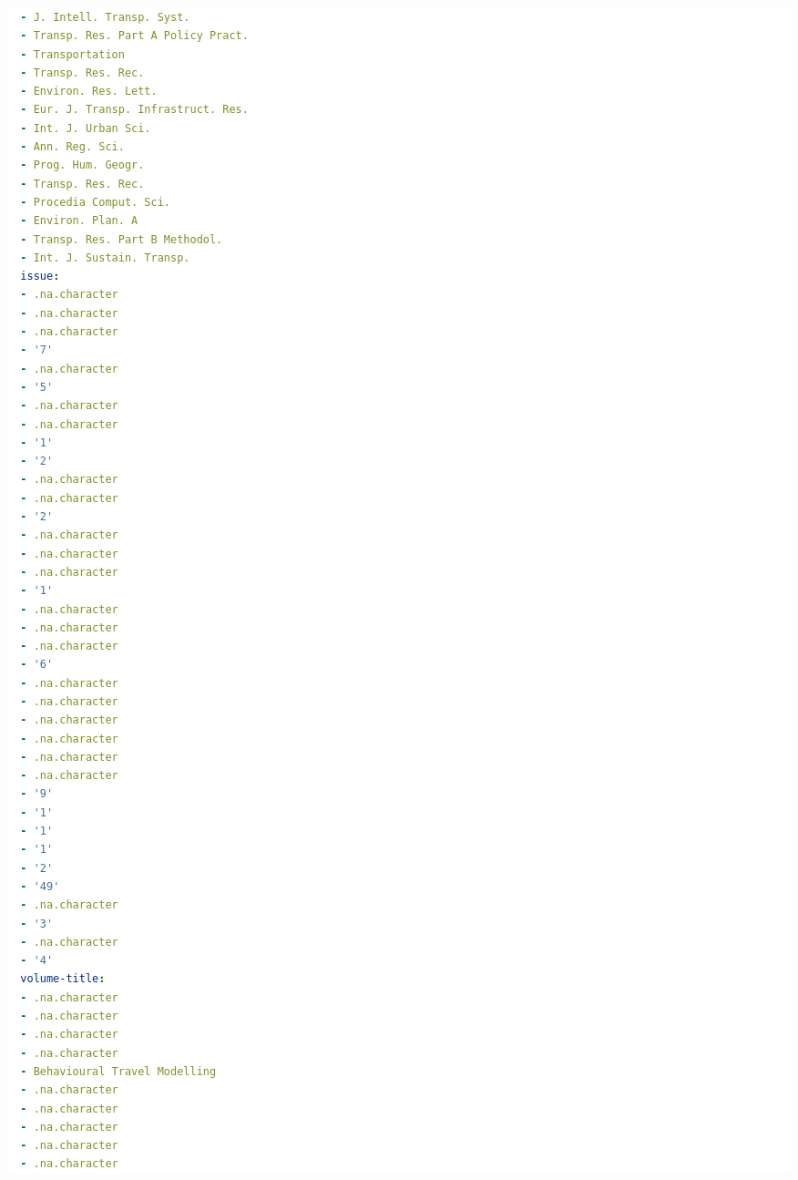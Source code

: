 ```yaml
  - J. Intell. Transp. Syst.
  - Transp. Res. Part A Policy Pract.
  - Transportation
  - Transp. Res. Rec.
  - Environ. Res. Lett.
  - Eur. J. Transp. Infrastruct. Res.
  - Int. J. Urban Sci.
  - Ann. Reg. Sci.
  - Prog. Hum. Geogr.
  - Transp. Res. Rec.
  - Procedia Comput. Sci.
  - Environ. Plan. A
  - Transp. Res. Part B Methodol.
  - Int. J. Sustain. Transp.
  issue:
  - .na.character
  - .na.character
  - .na.character
  - '7'
  - .na.character
  - '5'
  - .na.character
  - .na.character
  - '1'
  - '2'
  - .na.character
  - .na.character
  - '2'
  - .na.character
  - .na.character
  - .na.character
  - '1'
  - .na.character
  - .na.character
  - .na.character
  - '6'
  - .na.character
  - .na.character
  - .na.character
  - .na.character
  - .na.character
  - .na.character
  - '9'
  - '1'
  - '1'
  - '1'
  - '2'
  - '49'
  - .na.character
  - '3'
  - .na.character
  - '4'
  volume-title:
  - .na.character
  - .na.character
  - .na.character
  - .na.character
  - Behavioural Travel Modelling
  - .na.character
  - .na.character
  - .na.character
  - .na.character
  - .na.character
```